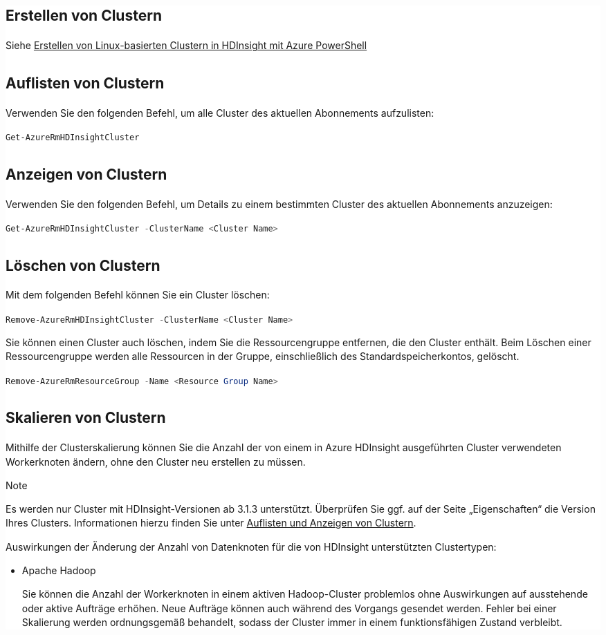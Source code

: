 ## <a name="create-clusters"></a>Erstellen von Clustern
Siehe [Erstellen von Linux-basierten Clustern in HDInsight mit Azure PowerShell](hdinsight-hadoop-create-linux-clusters-azure-powershell.md)

## <a name="list-clusters"></a>Auflisten von Clustern
Verwenden Sie den folgenden Befehl, um alle Cluster des aktuellen Abonnements aufzulisten:

```powershell
Get-AzureRmHDInsightCluster
```

## <a name="show-cluster"></a>Anzeigen von Clustern
Verwenden Sie den folgenden Befehl, um Details zu einem bestimmten Cluster des aktuellen Abonnements anzuzeigen:

```powershell
Get-AzureRmHDInsightCluster -ClusterName <Cluster Name>
```

## <a name="delete-clusters"></a>Löschen von Clustern
Mit dem folgenden Befehl können Sie ein Cluster löschen:

```powershell
Remove-AzureRmHDInsightCluster -ClusterName <Cluster Name>
```

Sie können einen Cluster auch löschen, indem Sie die Ressourcengruppe entfernen, die den Cluster enthält. Beim Löschen einer Ressourcengruppe werden alle Ressourcen in der Gruppe, einschließlich des Standardspeicherkontos, gelöscht.

```powershell
Remove-AzureRmResourceGroup -Name <Resource Group Name>
```

## <a name="scale-clusters"></a>Skalieren von Clustern
Mithilfe der Clusterskalierung können Sie die Anzahl der von einem in Azure HDInsight ausgeführten Cluster verwendeten Workerknoten ändern, ohne den Cluster neu erstellen zu müssen.

> [!NOTE]  
> Es werden nur Cluster mit HDInsight-Versionen ab 3.1.3 unterstützt. Überprüfen Sie ggf. auf der Seite „Eigenschaften“ die Version Ihres Clusters.  Informationen hierzu finden Sie unter [Auflisten und Anzeigen von Clustern](hdinsight-administer-use-portal-linux.md#showClusters).

Auswirkungen der Änderung der Anzahl von Datenknoten für die von HDInsight unterstützten Clustertypen:

* Apache Hadoop

    Sie können die Anzahl der Workerknoten in einem aktiven Hadoop-Cluster problemlos ohne Auswirkungen auf ausstehende oder aktive Aufträge erhöhen. Neue Aufträge können auch während des Vorgangs gesendet werden. Fehler bei einer Skalierung werden ordnungsgemäß behandelt, sodass der Cluster immer in einem funktionsfähigen Zustand verbleibt.


[azure-purchase-options]: https://azure.microsoft.com/pricing/purchase-options/
[azure-member-offers]: https://azure.microsoft.com/pricing/member-offers/
[azure-free-trial]: https://azure.microsoft.com/pricing/free-trial/
[hdinsight-provision]: hdinsight-hadoop-provision-linux-clusters.md
[hdinsight-provision-custom-options]: hdinsight-hadoop-provision-linux-clusters.md#configuration
[hdinsight-admin-cli]: hdinsight-administer-use-command-line.md
[hdinsight-admin-portal]: hdinsight-administer-use-management-portal.md
[hdinsight-storage]: hdinsight-hadoop-use-blob-storage.md
[hdinsight-upload-data]: hdinsight-upload-data.md
[hdinsight-flight]: hdinsight-analyze-flight-delay-data.md
[hdinsight-powershell-reference]: https://msdn.microsoft.com/library/dn858087.aspx
[powershell-install-configure]: /powershell/azureps-cmdlets-docs
[image-hdi-ps-provision]: ./media/hdinsight-administer-use-powershell/HDI.PS.Provision.png